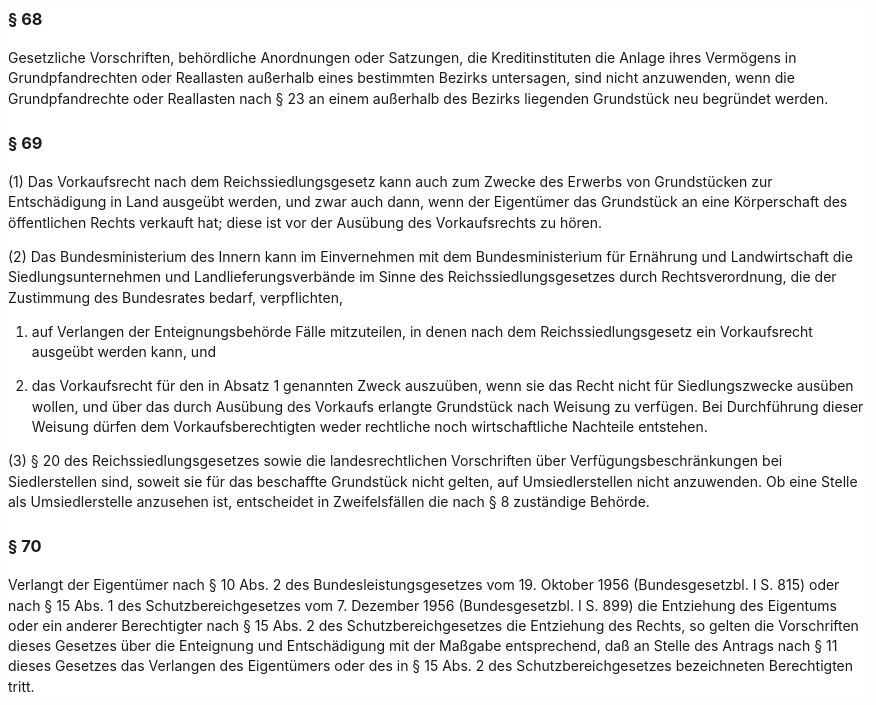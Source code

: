 
### § 68

Gesetzliche Vorschriften, behördliche Anordnungen oder Satzungen, die
Kreditinstituten die Anlage ihres Vermögens in Grundpfandrechten oder
Reallasten außerhalb eines bestimmten Bezirks untersagen, sind nicht
anzuwenden, wenn die Grundpfandrechte oder Reallasten nach § 23 an
einem außerhalb des Bezirks liegenden Grundstück neu begründet werden.


### § 69

(1) Das Vorkaufsrecht nach dem Reichssiedlungsgesetz kann auch zum
Zwecke des Erwerbs von Grundstücken zur Entschädigung in Land ausgeübt
werden, und zwar auch dann, wenn der Eigentümer das Grundstück an eine
Körperschaft des öffentlichen Rechts verkauft hat; diese ist vor der
Ausübung des Vorkaufsrechts zu hören.

(2) Das Bundesministerium des Innern kann im Einvernehmen mit dem
Bundesministerium für Ernährung und Landwirtschaft die
Siedlungsunternehmen und Landlieferungsverbände im Sinne des
Reichssiedlungsgesetzes durch Rechtsverordnung, die der Zustimmung des
Bundesrates bedarf, verpflichten,

1.  auf Verlangen der Enteignungsbehörde Fälle mitzuteilen, in denen nach
    dem Reichssiedlungsgesetz ein Vorkaufsrecht ausgeübt werden kann, und


2.  das Vorkaufsrecht für den in Absatz 1 genannten Zweck auszuüben, wenn
    sie das Recht nicht für Siedlungszwecke ausüben wollen, und über das
    durch Ausübung des Vorkaufs erlangte Grundstück nach Weisung zu
    verfügen. Bei Durchführung dieser Weisung dürfen dem
    Vorkaufsberechtigten weder rechtliche noch wirtschaftliche Nachteile
    entstehen.




(3) § 20 des Reichssiedlungsgesetzes sowie die landesrechtlichen
Vorschriften über Verfügungsbeschränkungen bei Siedlerstellen sind,
soweit sie für das beschaffte Grundstück nicht gelten, auf
Umsiedlerstellen nicht anzuwenden. Ob eine Stelle als Umsiedlerstelle
anzusehen ist, entscheidet in Zweifelsfällen die nach § 8 zuständige
Behörde.


### § 70

Verlangt der Eigentümer nach § 10 Abs. 2 des Bundesleistungsgesetzes
vom 19. Oktober 1956 (Bundesgesetzbl. I S. 815) oder nach § 15 Abs. 1
des Schutzbereichgesetzes vom 7. Dezember 1956 (Bundesgesetzbl. I S.
899) die Entziehung des Eigentums oder ein anderer Berechtigter nach §
15 Abs. 2 des Schutzbereichgesetzes die Entziehung des Rechts, so
gelten die Vorschriften dieses Gesetzes über die Enteignung und
Entschädigung mit der Maßgabe entsprechend, daß an Stelle des Antrags
nach § 11 dieses Gesetzes das Verlangen des Eigentümers oder des in §
15 Abs. 2 des Schutzbereichgesetzes bezeichneten Berechtigten tritt.
